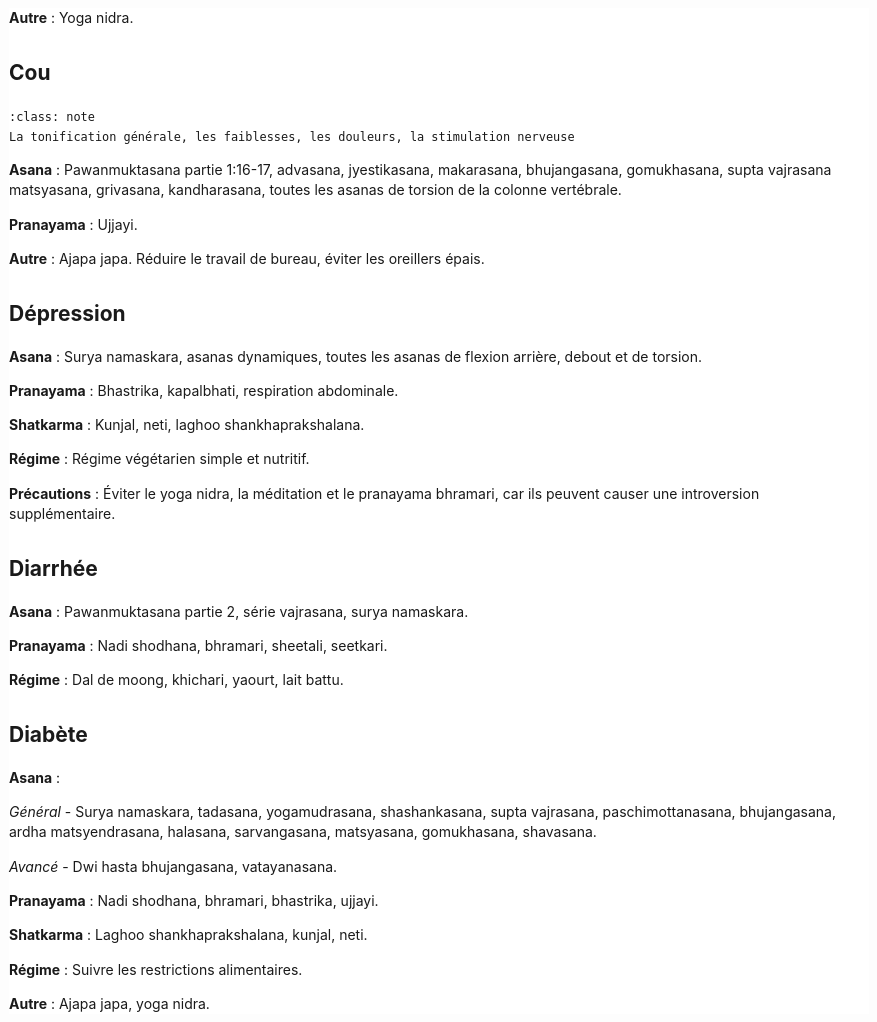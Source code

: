 **Autre** : Yoga nidra.

## Cou 
```{admonition} Concerne
:class: note
La tonification générale, les faiblesses, les douleurs, la stimulation nerveuse
```

**Asana** : Pawanmuktasana partie 1:16-17, advasana, jyestikasana,
makarasana, bhujangasana, gomukhasana, supta vajrasana matsyasana,
grivasana, kandharasana, toutes les asanas de torsion de la colonne
vertébrale.

**Pranayama** : Ujjayi.

**Autre** : Ajapa japa. Réduire le travail de bureau, éviter les
oreillers épais.

## Dépression

**Asana** : Surya namaskara, asanas dynamiques, toutes les asanas de
flexion arrière, debout et de torsion.

**Pranayama** : Bhastrika, kapalbhati, respiration abdominale.

**Shatkarma** : Kunjal, neti, laghoo shankhaprakshalana.

**Régime** : Régime végétarien simple et nutritif.

**Précautions** : Éviter le yoga nidra, la méditation et le pranayama
bhramari, car ils peuvent causer une introversion supplémentaire.

## Diarrhée

**Asana** : Pawanmuktasana partie 2, série vajrasana, surya namaskara.

**Pranayama** : Nadi shodhana, bhramari, sheetali, seetkari.

**Régime** : Dal de moong, khichari, yaourt, lait battu.

## Diabète

**Asana** :

_Général_ - Surya namaskara, tadasana, yogamudrasana, shashankasana, supta
vajrasana, paschimottanasana, bhujangasana, ardha matsyendrasana,
halasana, sarvangasana, matsyasana, gomukhasana, shavasana.

_Avancé_ - Dwi hasta bhujangasana, vatayanasana.

**Pranayama** : Nadi shodhana, bhramari, bhastrika, ujjayi.

**Shatkarma** : Laghoo shankhaprakshalana, kunjal, neti.

**Régime** : Suivre les restrictions alimentaires.

**Autre** : Ajapa japa, yoga nidra.
